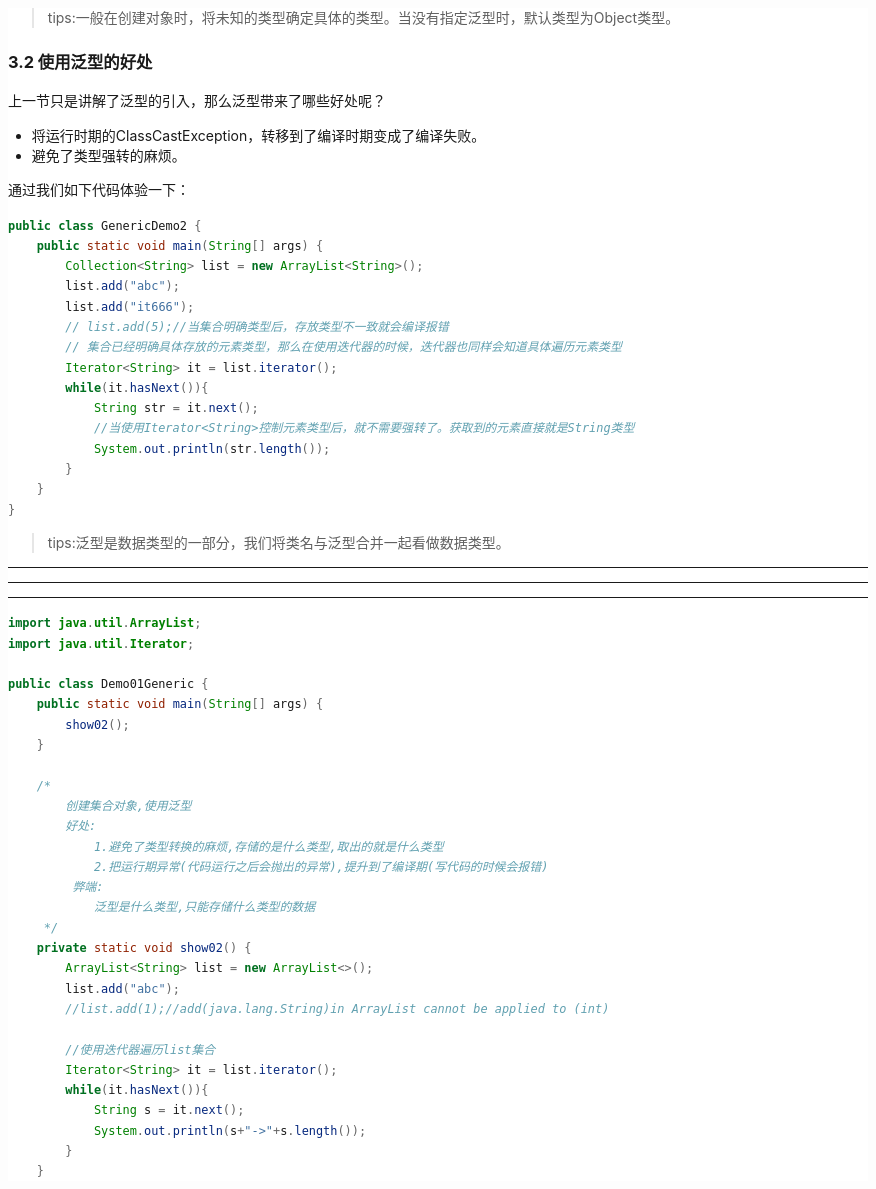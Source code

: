 > tips:一般在创建对象时，将未知的类型确定具体的类型。当没有指定泛型时，默认类型为Object类型。



### 3.2  使用泛型的好处

上一节只是讲解了泛型的引入，那么泛型带来了哪些好处呢？

* 将运行时期的ClassCastException，转移到了编译时期变成了编译失败。
* 避免了类型强转的麻烦。

通过我们如下代码体验一下：

~~~java
public class GenericDemo2 {
	public static void main(String[] args) {
        Collection<String> list = new ArrayList<String>();
        list.add("abc");
        list.add("it666");
        // list.add(5);//当集合明确类型后，存放类型不一致就会编译报错
        // 集合已经明确具体存放的元素类型，那么在使用迭代器的时候，迭代器也同样会知道具体遍历元素类型
        Iterator<String> it = list.iterator();
        while(it.hasNext()){
            String str = it.next();
            //当使用Iterator<String>控制元素类型后，就不需要强转了。获取到的元素直接就是String类型
            System.out.println(str.length());
        }
	}
}
~~~

> tips:泛型是数据类型的一部分，我们将类名与泛型合并一起看做数据类型。


---
---
---

```java
import java.util.ArrayList;
import java.util.Iterator;

public class Demo01Generic {
    public static void main(String[] args) {
        show02();
    }

    /*
        创建集合对象,使用泛型
        好处:
            1.避免了类型转换的麻烦,存储的是什么类型,取出的就是什么类型
            2.把运行期异常(代码运行之后会抛出的异常),提升到了编译期(写代码的时候会报错)
         弊端:
            泛型是什么类型,只能存储什么类型的数据
     */
    private static void show02() {
        ArrayList<String> list = new ArrayList<>();
        list.add("abc");
        //list.add(1);//add(java.lang.String)in ArrayList cannot be applied to (int)

        //使用迭代器遍历list集合
        Iterator<String> it = list.iterator();
        while(it.hasNext()){
            String s = it.next();
            System.out.println(s+"->"+s.length());
        }
    }

```